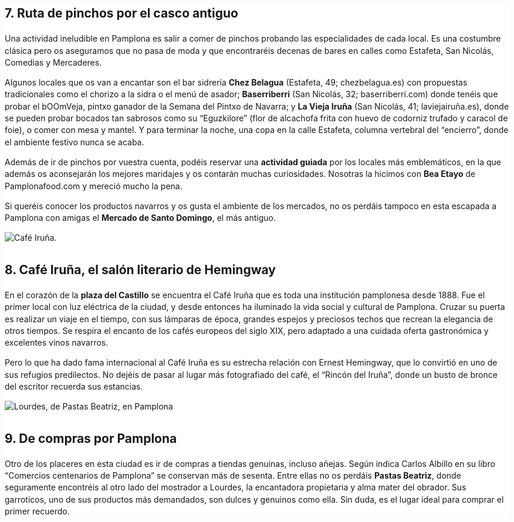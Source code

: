 ## 7\. Ruta de pinchos por el casco antiguo

Una actividad ineludible en Pamplona es salir a comer de pinchos probando las 
especialidades de cada local. Es una costumbre clásica pero os aseguramos que no pasa de 
moda y que encontraréis decenas de bares en calles como Estafeta, San Nicolás, Comedias 
y Mercaderes. 

Algunos locales que os van a encantar son el bar sidrería **Chez Belagua** (Estafeta, 
49; chezbelagua.es) con propuestas tradicionales como el chorizo a la sidra o el menú de 
asador; **Baserriberri** (San Nicolás, 32; baserriberri.com) donde tenéis que probar el 
bOOmVeja, pintxo ganador de la Semana del Pintxo de Navarra; y **La Vieja Iruña** (San 
Nicolás, 41; laviejairuña.es), donde se pueden probar bocados tan sabrosos como su 
“Eguzkilore” (flor de alcachofa frita con huevo de codorniz trufado y caracol de foie), 
o comer con mesa y mantel. Y para terminar la noche, una copa en la calle Estafeta, 
columna vertebral del “encierro”, donde el ambiente festivo nunca se acaba. 

Además de ir de pinchos por vuestra cuenta, podéis reservar una **actividad guiada** por 
los locales más emblemáticos, en la que además os aconsejarán los mejores maridajes y os 
contarán muchas curiosidades. Nosotras la hicimos con **Bea Etayo** de Pamplonafood.com 
y mereció mucho la pena. 

Si queréis conocer los productos navarros y os gusta el ambiente de los mercados, no os 
perdáis tampoco en esta escapada a Pamplona con amigas el **Mercado de Santo Domingo**, 
el más antiguo. 

![Café Iruña.](https://fotos.etheriamagazine.com/2025/10/cafe-iruna-pamplona.jpg "Café Iruña. © Pepa García")

## 8\. Café Iruña, el salón literario de Hemingway

En el corazón de la **plaza del Castillo** se encuentra el Café Iruña que es toda una 
institución pamplonesa desde 1888. Fue el primer local con luz eléctrica de la ciudad, y 
desde entonces ha iluminado la vida social y cultural de Pamplona. Cruzar su puerta es 
realizar un viaje en el tiempo, con sus lámparas de época, grandes espejos y preciosos 
techos que recrean la elegancia de otros tiempos. Se respira el encanto de los cafés 
europeos del siglo XIX, pero adaptado a una cuidada oferta gastronómica y excelentes 
vinos navarros. 

Pero lo que ha dado fama internacional al Café Iruña es su estrecha relación con Ernest 
Hemingway, que lo convirtió en uno de sus refugios predilectos. No dejéis de pasar al 
lugar más fotografiado del café, el “Rincón del Iruña”, donde un busto de bronce del 
escritor recuerda sus estancias. 

![Lourdes, de Pastas Beatriz, en Pamplona](https://fotos.etheriamagazine.com/2025/10/lourdes-pastas-beatriz.jpeg "Lourdes Gómez Tellechea está al frente de Pastas Beatriz desde 1992. © Pepa García")

## 9\. De compras por Pamplona

Otro de los placeres en esta ciudad es ir de compras a tiendas genuinas, incluso añejas. 
Según indica Carlos Albillo en su libro “Comercios centenarios de Pamplona” se conservan 
más de sesenta. Entre ellas no os perdáis **Pastas Beatriz**, donde seguramente 
encontréis al otro lado del mostrador a Lourdes, la encantadora propietaria y alma mater 
del obrador. Sus garroticos, uno de sus productos más demandados, son dulces y genuinos 
como ella. Sin duda, es el lugar ideal para comprar el primer recuerdo. 
